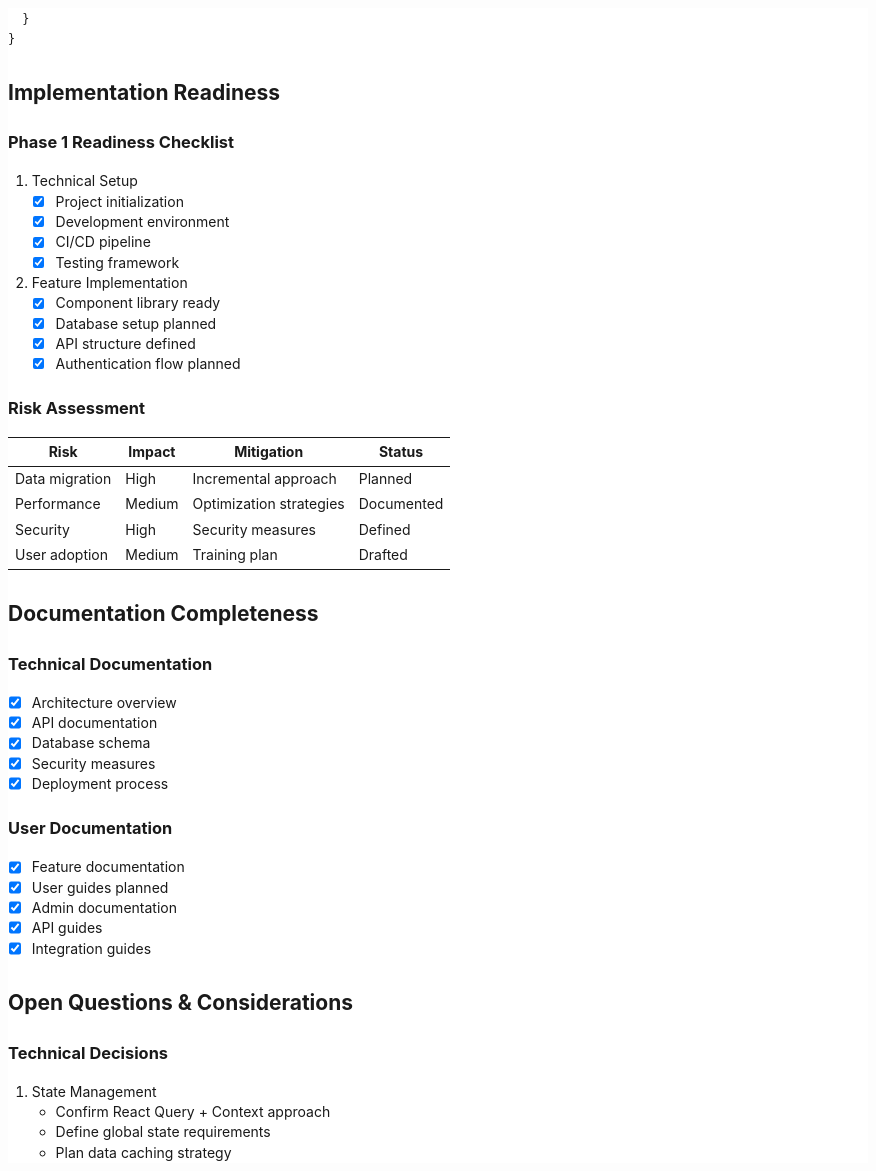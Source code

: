 ```typescript
  }
}
```

## Implementation Readiness

### Phase 1 Readiness Checklist
1. Technical Setup
   - [x] Project initialization
   - [x] Development environment
   - [x] CI/CD pipeline
   - [x] Testing framework

2. Feature Implementation
   - [x] Component library ready
   - [x] Database setup planned
   - [x] API structure defined
   - [x] Authentication flow planned

### Risk Assessment
| Risk | Impact | Mitigation | Status |
|------|--------|------------|---------|
| Data migration | High | Incremental approach | Planned |
| Performance | Medium | Optimization strategies | Documented |
| Security | High | Security measures | Defined |
| User adoption | Medium | Training plan | Drafted |

## Documentation Completeness

### Technical Documentation
- [x] Architecture overview
- [x] API documentation
- [x] Database schema
- [x] Security measures
- [x] Deployment process

### User Documentation
- [x] Feature documentation
- [x] User guides planned
- [x] Admin documentation
- [x] API guides
- [x] Integration guides

## Open Questions & Considerations

### Technical Decisions
1. State Management
   - Confirm React Query + Context approach
   - Define global state requirements
   - Plan data caching strategy
